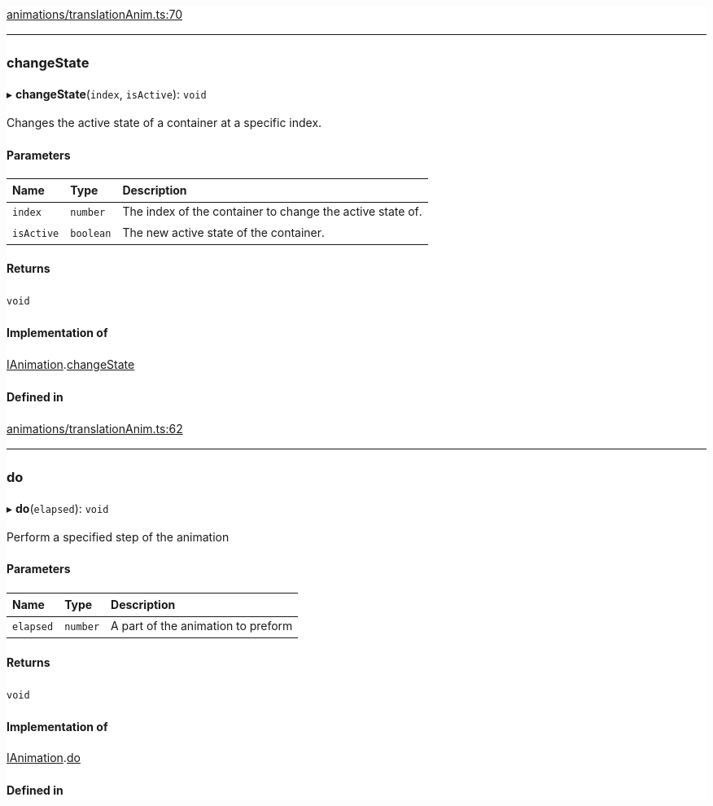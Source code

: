 [animations/translationAnim.ts:70](https://github.com/michalhercik/rna-visualizer/blob/febfa3b/lib/src/animations/translationAnim.ts#L70)

___

### changeState

▸ **changeState**(`index`, `isActive`): `void`

Changes the active state of a container at a specific index.

#### Parameters

| Name | Type | Description |
| :------ | :------ | :------ |
| `index` | `number` | The index of the container to change the active state of. |
| `isActive` | `boolean` | The new active state of the container. |

#### Returns

`void`

#### Implementation of

[IAnimation](../interfaces/IAnimation.md).[changeState](../interfaces/IAnimation.md#changestate)

#### Defined in

[animations/translationAnim.ts:62](https://github.com/michalhercik/rna-visualizer/blob/febfa3b/lib/src/animations/translationAnim.ts#L62)

___

### do

▸ **do**(`elapsed`): `void`

Perform a specified step of the animation

#### Parameters

| Name | Type | Description |
| :------ | :------ | :------ |
| `elapsed` | `number` | A part of the animation to preform |

#### Returns

`void`

#### Implementation of

[IAnimation](../interfaces/IAnimation.md).[do](../interfaces/IAnimation.md#do)

#### Defined in
